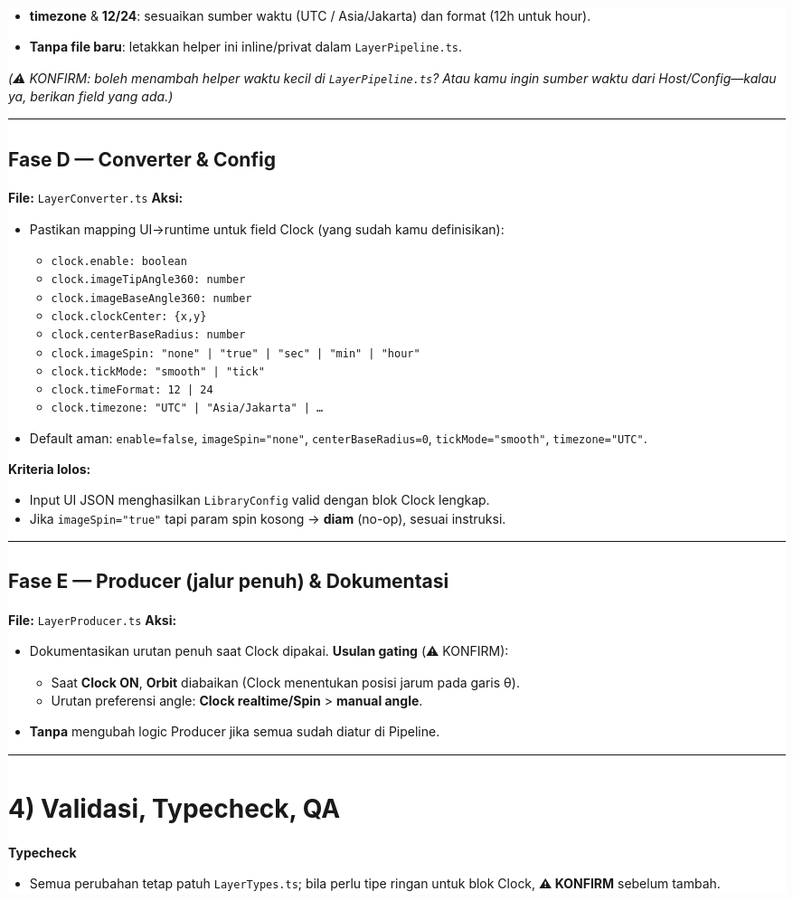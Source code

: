   - **timezone** & **12/24**: sesuaikan sumber waktu (UTC / Asia/Jakarta) dan format (12h untuk hour).

- **Tanpa file baru**: letakkan helper ini inline/privat dalam `LayerPipeline.ts`.

_(⚠️ KONFIRM: boleh menambah helper waktu kecil di `LayerPipeline.ts`? Atau kamu ingin sumber waktu dari Host/Config—kalau ya, berikan field yang ada.)_

---

## Fase D — Converter & Config

**File:** `LayerConverter.ts`
**Aksi:**

- Pastikan mapping UI→runtime untuk field Clock (yang sudah kamu definisikan):
  - `clock.enable: boolean`
  - `clock.imageTipAngle360: number`
  - `clock.imageBaseAngle360: number`
  - `clock.clockCenter: {x,y}`
  - `clock.centerBaseRadius: number`
  - `clock.imageSpin: "none" | "true" | "sec" | "min" | "hour"`
  - `clock.tickMode: "smooth" | "tick"`
  - `clock.timeFormat: 12 | 24`
  - `clock.timezone: "UTC" | "Asia/Jakarta" | …`

- Default aman: `enable=false`, `imageSpin="none"`, `centerBaseRadius=0`, `tickMode="smooth"`, `timezone="UTC"`.

**Kriteria lolos:**

- Input UI JSON menghasilkan `LibraryConfig` valid dengan blok Clock lengkap.
- Jika `imageSpin="true"` tapi param spin kosong → **diam** (no-op), sesuai instruksi.

---

## Fase E — Producer (jalur penuh) & Dokumentasi

**File:** `LayerProducer.ts`
**Aksi:**

- Dokumentasikan urutan penuh saat Clock dipakai. **Usulan gating** (⚠️ KONFIRM):
  - Saat **Clock ON**, **Orbit** diabaikan (Clock menentukan posisi jarum pada garis θ).
  - Urutan preferensi angle: **Clock realtime/Spin** > **manual angle**.

- **Tanpa** mengubah logic Producer jika semua sudah diatur di Pipeline.

---

# 4) Validasi, Typecheck, QA

**Typecheck**

- Semua perubahan tetap patuh `LayerTypes.ts`; bila perlu tipe ringan untuk blok Clock, **⚠️ KONFIRM** sebelum tambah.
